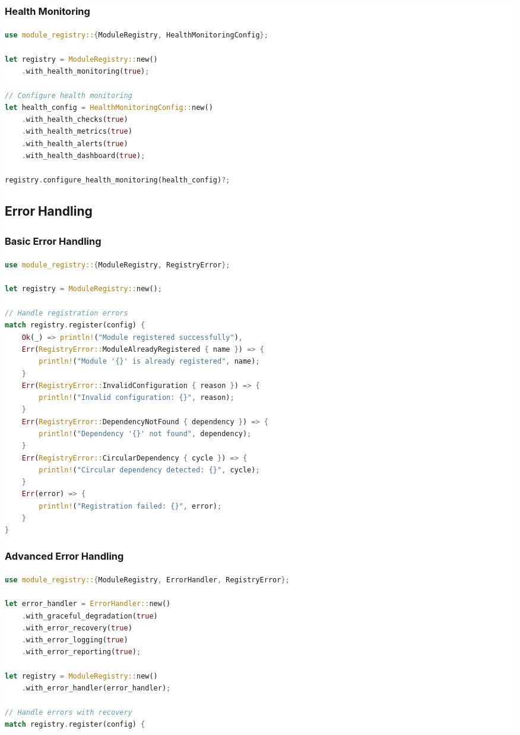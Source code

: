 ### Health Monitoring

```rust
use module_registry::{ModuleRegistry, HealthMonitoringConfig};

let registry = ModuleRegistry::new()
    .with_health_monitoring(true);

// Configure health monitoring
let health_config = HealthMonitoringConfig::new()
    .with_health_checks(true)
    .with_health_metrics(true)
    .with_health_alerts(true)
    .with_health_dashboard(true);

registry.configure_health_monitoring(health_config)?;
```

## Error Handling

### Basic Error Handling

```rust
use module_registry::{ModuleRegistry, RegistryError};

let registry = ModuleRegistry::new();

// Handle registration errors
match registry.register(config) {
    Ok(_) => println!("Module registered successfully"),
    Err(RegistryError::ModuleAlreadyRegistered { name }) => {
        println!("Module '{}' is already registered", name);
    }
    Err(RegistryError::InvalidConfiguration { reason }) => {
        println!("Invalid configuration: {}", reason);
    }
    Err(RegistryError::DependencyNotFound { dependency }) => {
        println!("Dependency '{}' not found", dependency);
    }
    Err(RegistryError::CircularDependency { cycle }) => {
        println!("Circular dependency detected: {}", cycle);
    }
    Err(error) => {
        println!("Registration failed: {}", error);
    }
}
```

### Advanced Error Handling

```rust
use module_registry::{ModuleRegistry, ErrorHandler, RegistryError};

let error_handler = ErrorHandler::new()
    .with_graceful_degradation(true)
    .with_error_recovery(true)
    .with_error_logging(true)
    .with_error_reporting(true);

let registry = ModuleRegistry::new()
    .with_error_handler(error_handler);

// Handle errors with recovery
match registry.register(config) {
```
